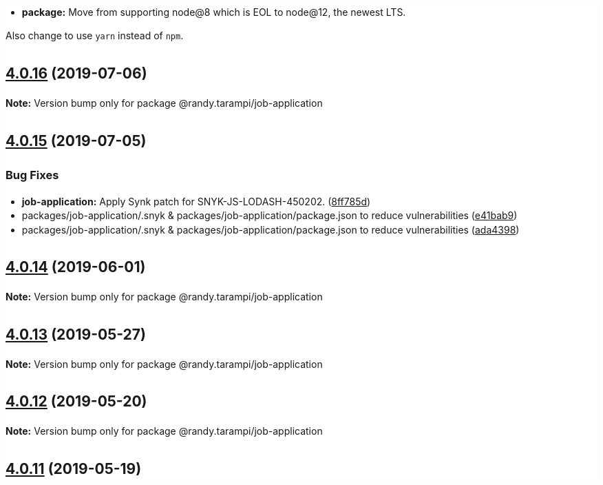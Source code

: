 * **package:** Move from supporting node@8 which is EOL to node@12, the newest LTS.

Also change to use `yarn` instead of `npm`.





## [4.0.16](https://github.com/randytarampi/me/compare/v4.0.15...v4.0.16) (2019-07-06)

**Note:** Version bump only for package @randy.tarampi/job-application





## [4.0.15](https://github.com/randytarampi/me/compare/v4.0.14...v4.0.15) (2019-07-05)


### Bug Fixes

* **job-application:** Apply Synk patch for SNYK-JS-LODASH-450202. ([8ff785d](https://github.com/randytarampi/me/commit/8ff785d))
* packages/job-application/.snyk & packages/job-application/package.json to reduce vulnerabilities ([e41bab9](https://github.com/randytarampi/me/commit/e41bab9))
* packages/job-application/.snyk & packages/job-application/package.json to reduce vulnerabilities ([ada4398](https://github.com/randytarampi/me/commit/ada4398))





## [4.0.14](https://github.com/randytarampi/me/compare/v4.0.13...v4.0.14) (2019-06-01)

**Note:** Version bump only for package @randy.tarampi/job-application





## [4.0.13](https://github.com/randytarampi/me/compare/v4.0.12...v4.0.13) (2019-05-27)

**Note:** Version bump only for package @randy.tarampi/job-application





## [4.0.12](https://github.com/randytarampi/me/compare/v4.0.11...v4.0.12) (2019-05-20)

**Note:** Version bump only for package @randy.tarampi/job-application





## [4.0.11](https://github.com/randytarampi/me/compare/v4.0.10...v4.0.11) (2019-05-19)
